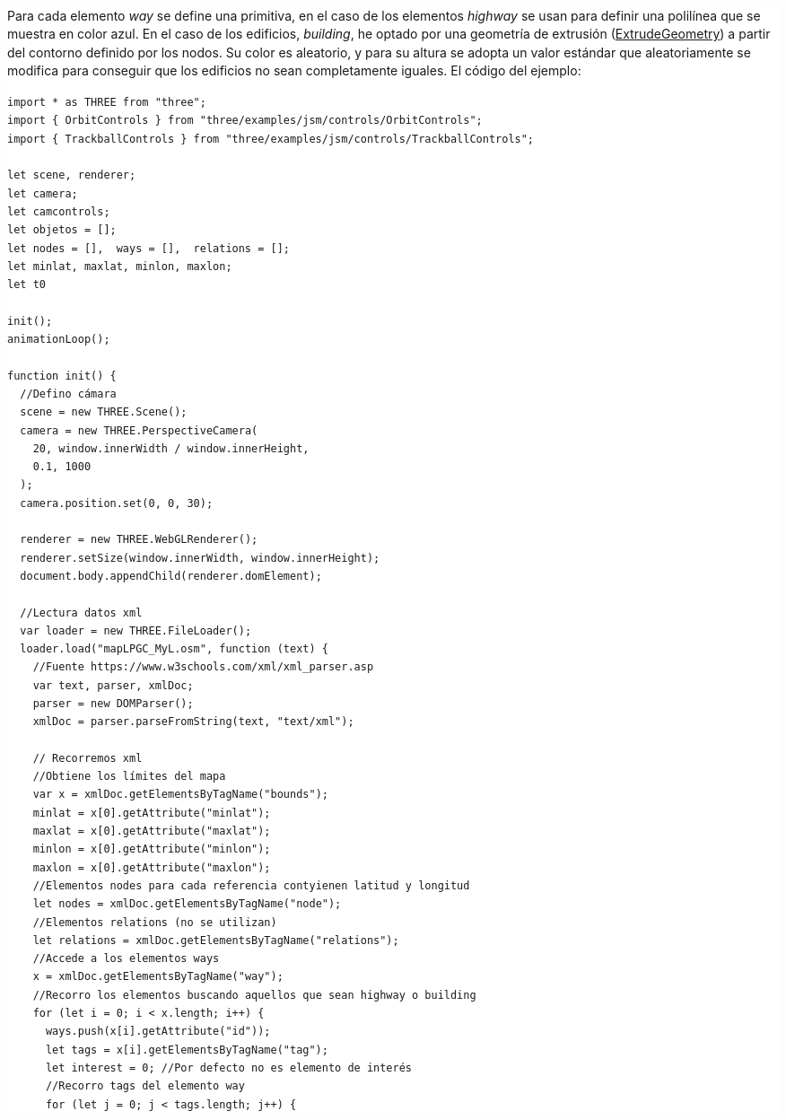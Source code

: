 Para cada elemento *way* se define una primitiva, en el caso de los elementos *highway* se usan para definir una polilínea que se muestra en color azul. En el caso de los edificios, *building*, he optado por una geometría de extrusión ([ExtrudeGeometry](https://threejs.org/docs/#api/en/geometries/ExtrudeGeometry)) a partir del contorno definido por los nodos. Su color es aleatorio, y para su altura se adopta un valor estándar que aleatoriamente se modifica para conseguir que los edificios no sean completamente iguales. El código del ejemplo:


```
import * as THREE from "three";
import { OrbitControls } from "three/examples/jsm/controls/OrbitControls";
import { TrackballControls } from "three/examples/jsm/controls/TrackballControls";

let scene, renderer;
let camera;
let camcontrols;
let objetos = [];
let nodes = [],  ways = [],  relations = [];
let minlat, maxlat, minlon, maxlon;
let t0

init();
animationLoop();

function init() {
  //Defino cámara
  scene = new THREE.Scene();
  camera = new THREE.PerspectiveCamera(
    20, window.innerWidth / window.innerHeight,
    0.1, 1000
  );
  camera.position.set(0, 0, 30);

  renderer = new THREE.WebGLRenderer();
  renderer.setSize(window.innerWidth, window.innerHeight);
  document.body.appendChild(renderer.domElement);

  //Lectura datos xml
  var loader = new THREE.FileLoader();
  loader.load("mapLPGC_MyL.osm", function (text) {   
    //Fuente https://www.w3schools.com/xml/xml_parser.asp
    var text, parser, xmlDoc;
    parser = new DOMParser();
    xmlDoc = parser.parseFromString(text, "text/xml");

    // Recorremos xml
    //Obtiene los límites del mapa
    var x = xmlDoc.getElementsByTagName("bounds");
    minlat = x[0].getAttribute("minlat");
    maxlat = x[0].getAttribute("maxlat");
    minlon = x[0].getAttribute("minlon");
    maxlon = x[0].getAttribute("maxlon");
    //Elementos nodes para cada referencia contyienen latitud y longitud
    let nodes = xmlDoc.getElementsByTagName("node");
    //Elementos relations (no se utilizan)
    let relations = xmlDoc.getElementsByTagName("relations");
    //Accede a los elementos ways
    x = xmlDoc.getElementsByTagName("way");
    //Recorro los elementos buscando aquellos que sean highway o building
    for (let i = 0; i < x.length; i++) {
      ways.push(x[i].getAttribute("id"));
      let tags = x[i].getElementsByTagName("tag");
      let interest = 0; //Por defecto no es elemento de interés
      //Recorro tags del elemento way
      for (let j = 0; j < tags.length; j++) {
```